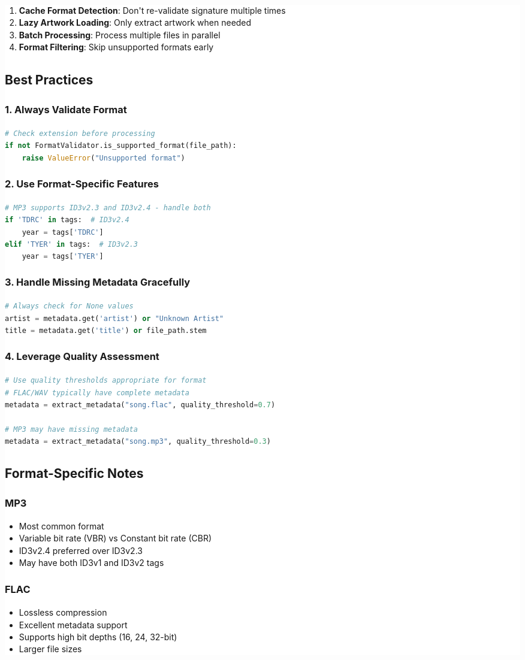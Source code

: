 1. **Cache Format Detection**: Don't re-validate signature multiple times
2. **Lazy Artwork Loading**: Only extract artwork when needed
3. **Batch Processing**: Process multiple files in parallel
4. **Format Filtering**: Skip unsupported formats early

## Best Practices

### 1. Always Validate Format
```python
# Check extension before processing
if not FormatValidator.is_supported_format(file_path):
    raise ValueError("Unsupported format")
```

### 2. Use Format-Specific Features
```python
# MP3 supports ID3v2.3 and ID3v2.4 - handle both
if 'TDRC' in tags:  # ID3v2.4
    year = tags['TDRC']
elif 'TYER' in tags:  # ID3v2.3
    year = tags['TYER']
```

### 3. Handle Missing Metadata Gracefully
```python
# Always check for None values
artist = metadata.get('artist') or "Unknown Artist"
title = metadata.get('title') or file_path.stem
```

### 4. Leverage Quality Assessment
```python
# Use quality thresholds appropriate for format
# FLAC/WAV typically have complete metadata
metadata = extract_metadata("song.flac", quality_threshold=0.7)

# MP3 may have missing metadata
metadata = extract_metadata("song.mp3", quality_threshold=0.3)
```

## Format-Specific Notes

### MP3
- Most common format
- Variable bit rate (VBR) vs Constant bit rate (CBR)
- ID3v2.4 preferred over ID3v2.3
- May have both ID3v1 and ID3v2 tags

### FLAC
- Lossless compression
- Excellent metadata support
- Supports high bit depths (16, 24, 32-bit)
- Larger file sizes
